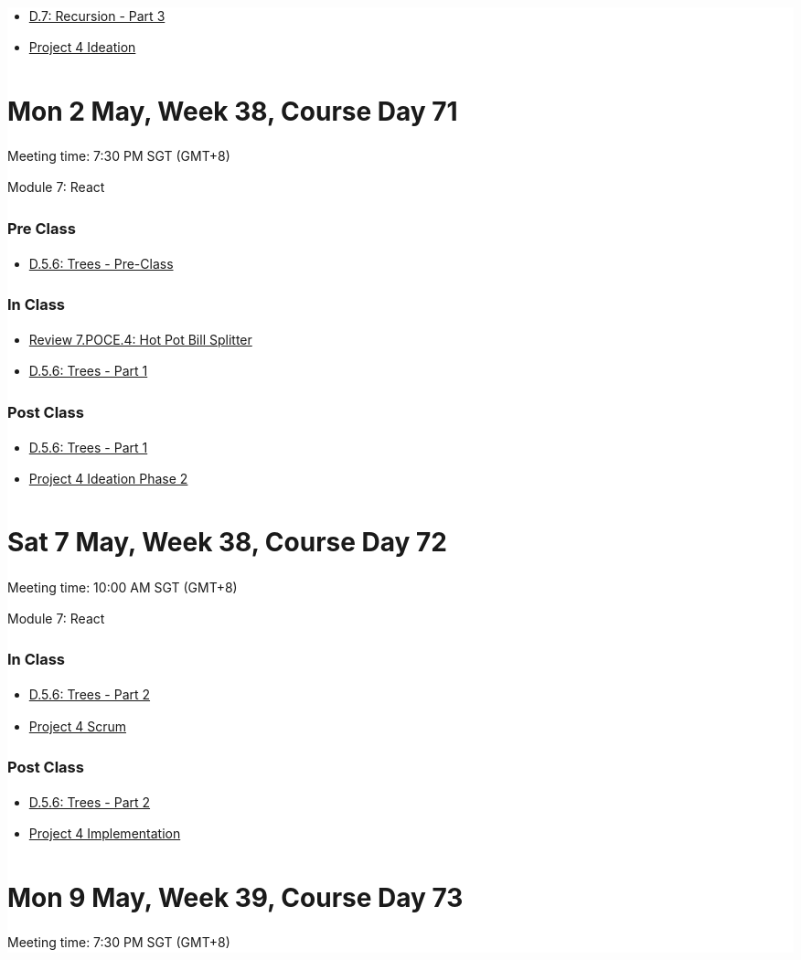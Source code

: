 * [D.7: Recursion - Part 3](https://bootcamp.rocketacademy.co/data-structures-and-algorithms/d.7-recursion#part-3)

* [Project 4 Ideation](https://bootcamp.rocketacademy.co/projects/project-4-full-stack-react-app#ideation-phase-1)

# Mon 2 May, Week 38, Course Day 71
Meeting time: 7:30 PM SGT (GMT+8)

Module 7: React
### Pre Class
* [D.5.6: Trees - Pre-Class](https://bootcamp.rocketacademy.co/data-structures-and-algorithms/d.5-data-structures/d.5.6-trees#pre-class)

### In Class
* [Review 7.POCE.4: Hot Pot Bill Splitter](https://bootcamp.rocketacademy.co/course-logistics/course-methodology#peer-code-review)

* [D.5.6: Trees - Part 1](https://bootcamp.rocketacademy.co/data-structures-and-algorithms/d.5-data-structures/d.5.6-trees#part-1)

### Post Class
* [D.5.6: Trees - Part 1](https://bootcamp.rocketacademy.co/data-structures-and-algorithms/d.5-data-structures/d.5.6-trees#part-1)

* [Project 4 Ideation Phase 2](https://bootcamp.rocketacademy.co/projects/project-4-full-stack-react-app#ideation-phase-2)

# Sat 7 May, Week 38, Course Day 72
Meeting time: 10:00 AM SGT (GMT+8)

Module 7: React
### In Class
* [D.5.6: Trees - Part 2](https://bootcamp.rocketacademy.co/data-structures-and-algorithms/d.5-data-structures/d.5.6-trees#part-2)

* [Project 4 Scrum](https://bootcamp.rocketacademy.co/course-logistics/course-methodology#project-scrums)

### Post Class
* [D.5.6: Trees - Part 2](https://bootcamp.rocketacademy.co/data-structures-and-algorithms/d.5-data-structures/d.5.6-trees#part-2)

* [Project 4 Implementation](https://bootcamp.rocketacademy.co/projects/project-4-full-stack-react-app)

# Mon 9 May, Week 39, Course Day 73
Meeting time: 7:30 PM SGT (GMT+8)
